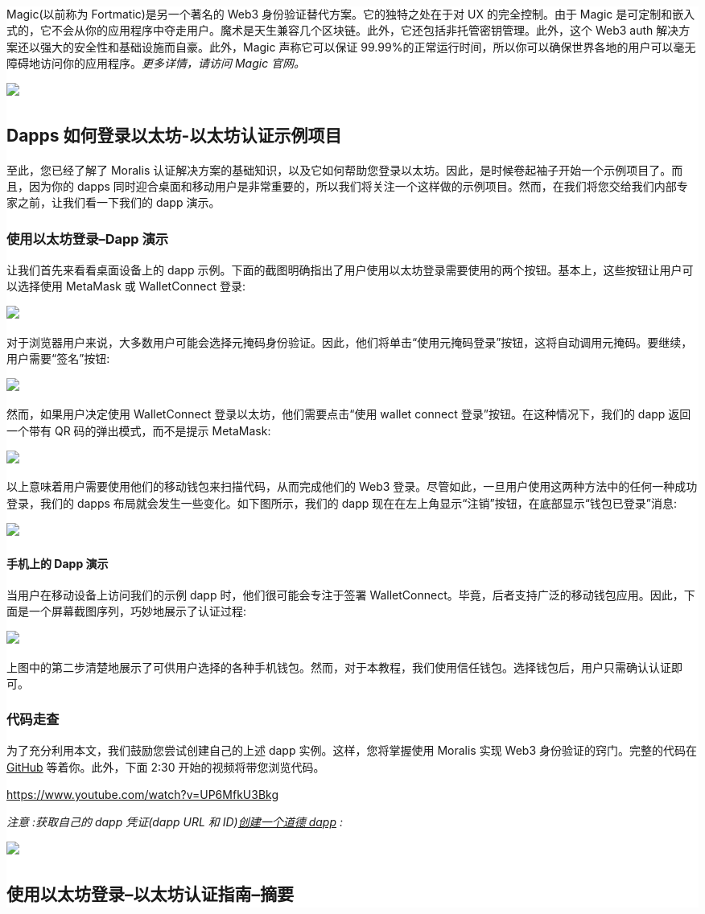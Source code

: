 Magic(以前称为 Fortmatic)是另一个著名的 Web3 身份验证替代方案。它的独特之处在于对 UX 的完全控制。由于 Magic 是可定制和嵌入式的，它不会从你的应用程序中夺走用户。魔术是天生兼容几个区块链。此外，它还包括非托管密钥管理。此外，这个 Web3 auth 解决方案还以强大的安全性和基础设施而自豪。此外，Magic 声称它可以保证 99.99%的正常运行时间，所以你可以确保世界各地的用户可以毫无障碍地访问你的应用程序。*更多详情，请访问 Magic 官网。*

![](../Images/e99e91683014044422826e745cfa629a.png)

## Dapps 如何登录以太坊-以太坊认证示例项目

至此，您已经了解了 Moralis 认证解决方案的基础知识，以及它如何帮助您登录以太坊。因此，是时候卷起袖子开始一个示例项目了。而且，因为你的 dapps 同时迎合桌面和移动用户是非常重要的，所以我们将关注一个这样做的示例项目。然而，在我们将您交给我们内部专家之前，让我们看一下我们的 dapp 演示。

### 使用以太坊登录–Dapp 演示

让我们首先来看看桌面设备上的 dapp 示例。下面的截图明确指出了用户使用以太坊登录需要使用的两个按钮。基本上，这些按钮让用户可以选择使用 MetaMask 或 WalletConnect 登录:

![](../Images/22dcf47ed54f244667894248952026da.png)

对于浏览器用户来说，大多数用户可能会选择元掩码身份验证。因此，他们将单击“使用元掩码登录”按钮，这将自动调用元掩码。要继续，用户需要“签名”按钮:

![](../Images/7656b02003b8331aeb5a831be143e574.png)

然而，如果用户决定使用 WalletConnect 登录以太坊，他们需要点击“使用 wallet connect 登录”按钮。在这种情况下，我们的 dapp 返回一个带有 QR 码的弹出模式，而不是提示 MetaMask:

![](../Images/1e87ae9949f70765c72c3c45123e8732.png)

以上意味着用户需要使用他们的移动钱包来扫描代码，从而完成他们的 Web3 登录。尽管如此，一旦用户使用这两种方法中的任何一种成功登录，我们的 dapps 布局就会发生一些变化。如下图所示，我们的 dapp 现在在左上角显示“注销”按钮，在底部显示“钱包已登录”消息:

![](../Images/4c3db1d83cd885b3195f2af9e874fb9a.png)

#### 手机上的 Dapp 演示

当用户在移动设备上访问我们的示例 dapp 时，他们很可能会专注于签署 WalletConnect。毕竟，后者支持广泛的移动钱包应用。因此，下面是一个屏幕截图序列，巧妙地展示了认证过程:

![](../Images/6c817adfa8c2cbb70cb0028be3e40368.png)

上图中的第二步清楚地展示了可供用户选择的各种手机钱包。然而，对于本教程，我们使用信任钱包。选择钱包后，用户只需确认认证即可。

### 代码走查

为了充分利用本文，我们鼓励您尝试创建自己的上述 dapp 实例。这样，您将掌握使用 Moralis 实现 Web3 身份验证的窍门。完整的代码在 [GitHub](https://github.com/abdulmalik97/moralis-react-authentication) 等着你。此外，下面 2:30 开始的视频将带您浏览代码。

https://www.youtube.com/watch?v=UP6MfkU3Bkg

*注意* *:获取自己的 dapp 凭证(dapp URL 和 ID)*[*创建一个道德 dapp*](https://docs.moralis.io/moralis-dapp/getting-started/create-a-moralis-dapp) *:*

![](../Images/c5115db7cb05571dbd6254194dfe8833.png)

## 使用以太坊登录–以太坊认证指南–摘要
